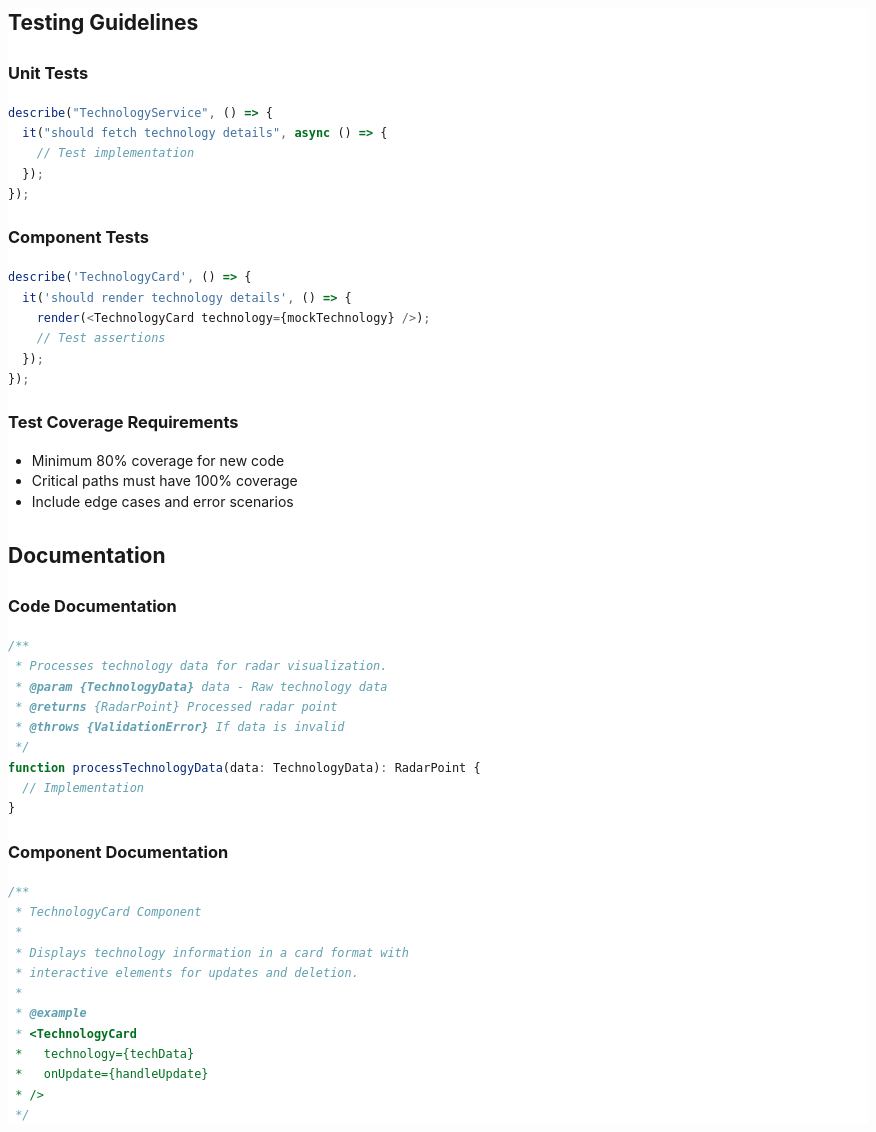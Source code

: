 ## Testing Guidelines

### Unit Tests

```typescript
describe("TechnologyService", () => {
  it("should fetch technology details", async () => {
    // Test implementation
  });
});
```

### Component Tests

```typescript
describe('TechnologyCard', () => {
  it('should render technology details', () => {
    render(<TechnologyCard technology={mockTechnology} />);
    // Test assertions
  });
});
```

### Test Coverage Requirements

- Minimum 80% coverage for new code
- Critical paths must have 100% coverage
- Include edge cases and error scenarios

## Documentation

### Code Documentation

```typescript
/**
 * Processes technology data for radar visualization.
 * @param {TechnologyData} data - Raw technology data
 * @returns {RadarPoint} Processed radar point
 * @throws {ValidationError} If data is invalid
 */
function processTechnologyData(data: TechnologyData): RadarPoint {
  // Implementation
}
```

### Component Documentation

```typescript
/**
 * TechnologyCard Component
 *
 * Displays technology information in a card format with
 * interactive elements for updates and deletion.
 *
 * @example
 * <TechnologyCard
 *   technology={techData}
 *   onUpdate={handleUpdate}
 * />
 */
```
